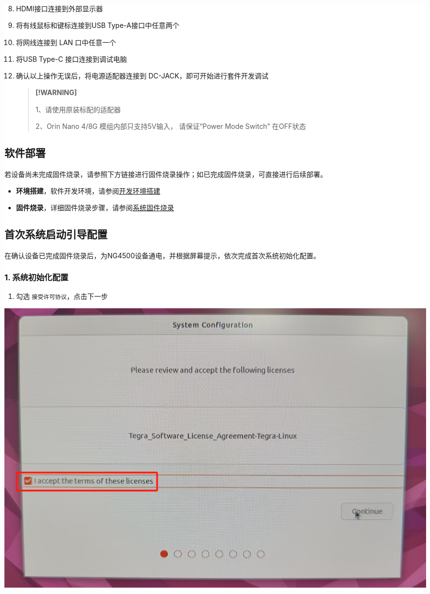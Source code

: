  8. HDMI接口连接到外部显示器
  
  9. 将有线鼠标和键标连接到USB Type-A接口中任意两个
  
  10. 将网线连接到 LAN 口中任意一个
  
  11. 将USB Type-C 接口连接到调试电脑
  
  12. 确认以上操作无误后，将电源适配器连接到 DC-JACK，即可开始进行套件开发调试    
      
      > **[!WARNING]**
      > 
      > 1、请使用原装标配的适配器
      > 
      > 2、Orin Nano 4/8G 模组内部只支持5V输入， 请保证“Power Mode Switch” 在OFF状态 

## 软件部署

若设备尚未完成固件烧录，请参照下方链接进行固件烧录操作；如已完成固件烧录，可直接进行后续部署。

- **环境搭建**，软件开发环境，请参阅[开发环境搭建](http://192.168.13.9:3000/docs/Edge%20AI%20Box/NeoEdge%20NG45XX%20Series/Software%20Guide/Development%20Environment%20Setup)

- **固件烧录**，详细固件烧录步骤，请参阅[系统固件烧录](http://192.168.13.9:3000/docs/Edge%20AI%20Box/NeoEdge%20NG45XX%20Series/Software%20Guide/System%20Flashing%20and%20Initialization)

## 首次系统启动引导配置

在确认设备已完成固件烧录后，为NG4500设备通电，并根据屏幕提示，依次完成首次系统初始化配置。

### 1. 系统初始化配置

1. 勾选 `接受许可协议`，点击下一步

![](/img/NG45XX_SOFTWARE/Driver/NG45XX_System_Configuration_Licenses.png)
